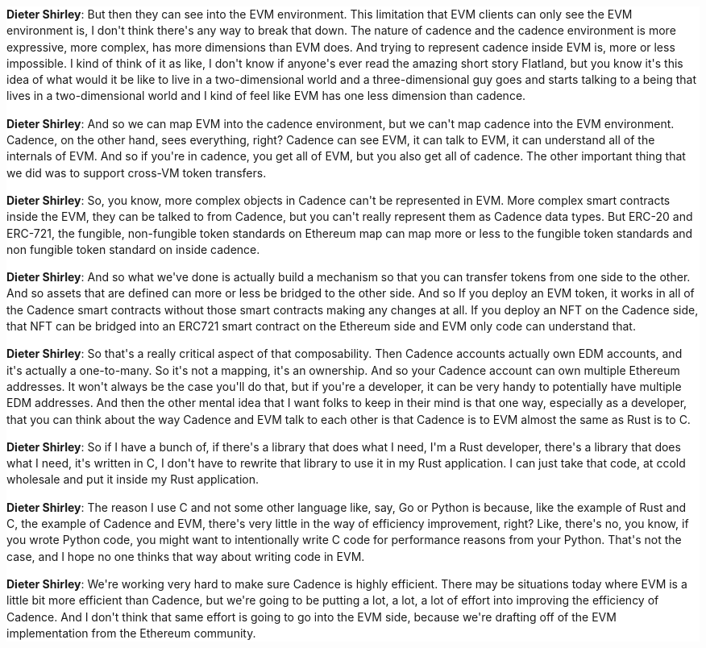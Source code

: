 **Dieter Shirley**: 
But then they can see into the EVM environment. This limitation that EVM clients can only see the EVM environment is, I don't think there's any way to break that down. The nature of cadence and the cadence environment is more expressive, more complex, has more dimensions than EVM does. And trying to represent cadence inside EVM is, more or less impossible. I kind of think of it as like, I don't know if anyone's ever read the amazing short story Flatland, but you know it's this idea of what would it be like to live in a two-dimensional world and a three-dimensional guy goes and starts talking to a being that lives in a two-dimensional world and I kind of feel like EVM has one less dimension than cadence.

**Dieter Shirley**: 
And so we can map EVM into the cadence environment, but we can't map cadence into the EVM environment. Cadence, on the other hand, sees everything, right? Cadence can see EVM, it can talk to EVM, it can understand all of the internals of EVM. And so if you're in cadence, you get all of EVM, but you also get all of cadence. The other important thing that we did was to support cross-VM token transfers.

**Dieter Shirley**: 
So, you know, more complex objects in Cadence can't be represented in EVM. More complex smart contracts inside the EVM, they can be talked to from Cadence, but you can't really represent them as Cadence data types. But ERC-20 and ERC-721, the fungible, non-fungible token standards on Ethereum map can map more or less to the fungible token standards and non fungible token standard on inside cadence.

**Dieter Shirley**: 
And so what we've done is actually build a mechanism so that you can transfer tokens from one side to the other. And so assets that are defined can more or less be bridged to the other side. And so If you deploy an EVM token, it works in all of the Cadence smart contracts without those smart contracts making any changes at all. If you deploy an NFT on the Cadence side, that NFT can be bridged into an ERC721 smart contract on the Ethereum side and EVM only code can understand that.

**Dieter Shirley**: 
So that's a really critical aspect of that composability. Then Cadence accounts actually own EDM accounts, and it's actually a one-to-many. So it's not a mapping, it's an ownership. And so your Cadence account can own multiple Ethereum addresses. It won't always be the case you'll do that, but if you're a developer, it can be very handy to potentially have multiple EDM addresses. And then the other mental idea that I want folks to keep in their mind is that one way, especially as a developer, that you can think about the way Cadence and EVM talk to each other is that Cadence is to EVM almost the same as Rust is to C.

**Dieter Shirley**: 
So if I have a bunch of, if there's a library that does what I need, I'm a Rust developer, there's a library that does what I need, it's written in C, I don't have to rewrite that library to use it in my Rust application. I can just take that code, at ccold wholesale and put it inside my Rust application.

**Dieter Shirley**: 
The reason I use C and not some other language like, say, Go or Python is because, like the example of Rust and C, the example of Cadence and EVM, there's very little in the way of efficiency improvement, right? Like, there's no, you know, if you wrote Python code, you might want to intentionally write C code for performance reasons from your Python. That's not the case, and I hope no one thinks that way about writing code in EVM.

**Dieter Shirley**: 
We're working very hard to make sure Cadence is highly efficient. There may be situations today where EVM is a little bit more efficient than Cadence, but we're going to be putting a lot, a lot, a lot of effort into improving the efficiency of Cadence. And I don't think that same effort is going to go into the EVM side, because we're drafting off of the EVM implementation from the Ethereum community.
